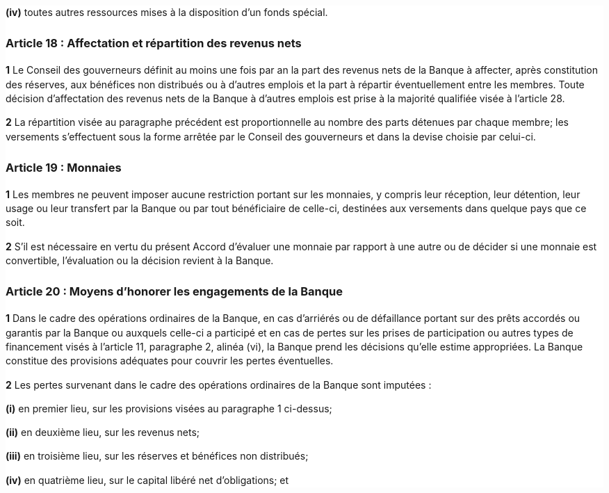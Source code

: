 

**(iv)** toutes autres ressources mises à la disposition d’un fonds spécial.





### **Article 18 : Affectation et répartition des revenus nets**


**1** Le Conseil des gouverneurs définit au moins une fois par an la part des revenus nets de la Banque à affecter, après constitution des réserves, aux bénéfices non distribués ou à d’autres emplois et la part à répartir éventuellement entre les membres. Toute décision d’affectation des revenus nets de la Banque à d’autres emplois est prise à la majorité qualifiée visée à l’article 28.



**2** La répartition visée au paragraphe précédent est proportionnelle au nombre des parts détenues par chaque membre; les versements s’effectuent sous la forme arrêtée par le Conseil des gouverneurs et dans la devise choisie par celui-ci.



### **Article 19 : Monnaies**


**1** Les membres ne peuvent imposer aucune restriction portant sur les monnaies, y compris leur réception, leur détention, leur usage ou leur transfert par la Banque ou par tout bénéficiaire de celle-ci, destinées aux versements dans quelque pays que ce soit.



**2** S’il est nécessaire en vertu du présent Accord d’évaluer une monnaie par rapport à une autre ou de décider si une monnaie est convertible, l’évaluation ou la décision revient à la Banque.



### **Article 20 : Moyens d’honorer les engagements de la Banque**


**1** Dans le cadre des opérations ordinaires de la Banque, en cas d’arriérés ou de défaillance portant sur des prêts accordés ou garantis par la Banque ou auxquels celle-ci a participé et en cas de pertes sur les prises de participation ou autres types de financement visés à l’article 11, paragraphe 2, alinéa (vi), la Banque prend les décisions qu’elle estime appropriées. La Banque constitue des provisions adéquates pour couvrir les pertes éventuelles.



**2** Les pertes survenant dans le cadre des opérations ordinaires de la Banque sont imputées :

**(i)** en premier lieu, sur les provisions visées au paragraphe 1 ci-dessus;



**(ii)** en deuxième lieu, sur les revenus nets;



**(iii)** en troisième lieu, sur les réserves et bénéfices non distribués;



**(iv)** en quatrième lieu, sur le capital libéré net d’obligations; et
